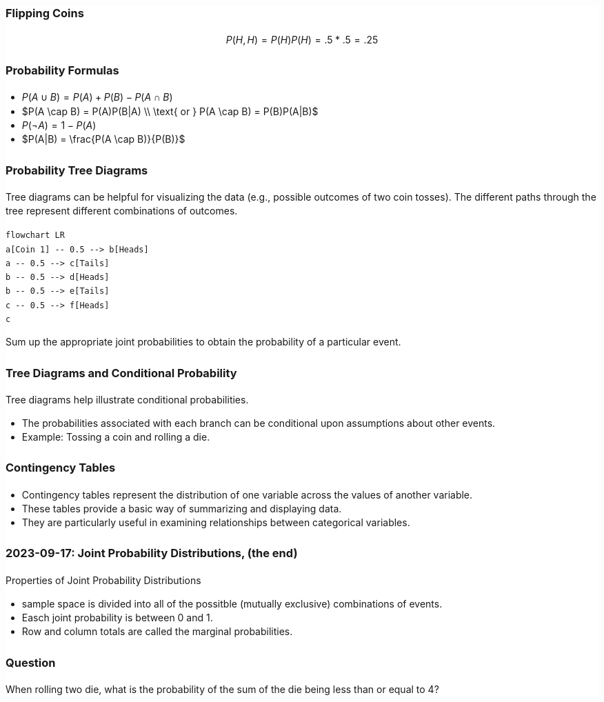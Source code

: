 ### Flipping Coins  
$$
P(H,H) = P(H)P(H) = .5 * .5 = .25 
$$

### Probability Formulas

- $P(A \cup B) = P(A) + P(B) - P(A \cap B)$
- $P(A \cap B) = P(A)P(B|A) \\ \text{ or } P(A \cap B) = P(B)P(A|B)$
- $P(\neg A) = 1 - P(A)$
- $P(A|B) = \frac{P(A \cap B)}{P(B)}$ 

### Probability Tree Diagrams  

Tree diagrams can be helpful for visualizing the data (e.g., possible outcomes of two coin tosses).
The different paths through the tree represent different combinations of outcomes.

```mermaid
flowchart LR 
a[Coin 1] -- 0.5 --> b[Heads]
a -- 0.5 --> c[Tails]
b -- 0.5 --> d[Heads]
b -- 0.5 --> e[Tails]
c -- 0.5 --> f[Heads]
c
```
Sum up the appropriate joint probabilities to obtain the probability of a particular event.

### Tree Diagrams and Conditional Probability

Tree diagrams help illustrate conditional probabilities.
- The probabilities associated with each branch can be conditional upon assumptions about other events.
- Example: Tossing a coin and rolling a die.

### Contingency Tables

- Contingency tables represent the distribution of one variable across the values of another variable.
- These tables provide a basic way of summarizing and displaying data.
- They are particularly useful in examining relationships between categorical variables.

### 2023-09-17: Joint Probability Distributions, (the end)  

Properties of Joint Probability Distributions  
-  sample space is divided into all of the possitble (mutually exclusive) combinations of events.  
-  Easch joint probability is between 0 and 1.  
-  Row and column totals are called the marginal probabilities.  

### Question  
When rolling two die, what is the probability of the sum of the die being less than or equal to 4?  

